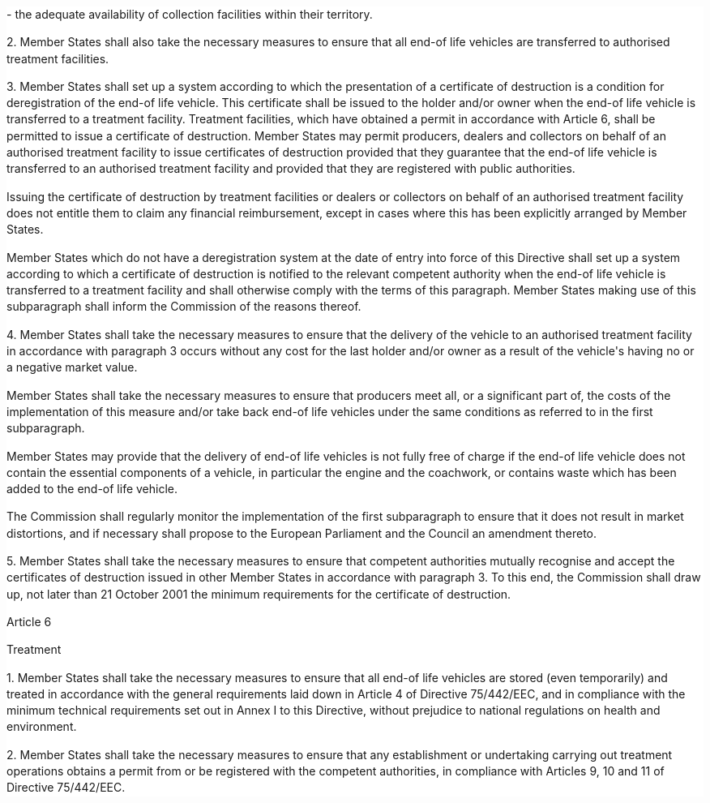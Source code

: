\- the adequate availability of collection facilities within their territory.

2\. Member States shall also take the necessary measures to ensure that all end-of life vehicles are transferred to authorised treatment facilities.

3\. Member States shall set up a system according to which the presentation of a certificate of destruction is a condition for deregistration of the end-of life vehicle. This certificate shall be issued to the holder and/or owner when the end-of life vehicle is transferred to a treatment facility. Treatment facilities, which have obtained a permit in accordance with Article 6, shall be permitted to issue a certificate of destruction. Member States may permit producers, dealers and collectors on behalf of an authorised treatment facility to issue certificates of destruction provided that they guarantee that the end-of life vehicle is transferred to an authorised treatment facility and provided that they are registered with public authorities.

Issuing the certificate of destruction by treatment facilities or dealers or collectors on behalf of an authorised treatment facility does not entitle them to claim any financial reimbursement, except in cases where this has been explicitly arranged by Member States.

Member States which do not have a deregistration system at the date of entry into force of this Directive shall set up a system according to which a certificate of destruction is notified to the relevant competent authority when the end-of life vehicle is transferred to a treatment facility and shall otherwise comply with the terms of this paragraph. Member States making use of this subparagraph shall inform the Commission of the reasons thereof.

4\. Member States shall take the necessary measures to ensure that the delivery of the vehicle to an authorised treatment facility in accordance with paragraph 3 occurs without any cost for the last holder and/or owner as a result of the vehicle's having no or a negative market value.

Member States shall take the necessary measures to ensure that producers meet all, or a significant part of, the costs of the implementation of this measure and/or take back end-of life vehicles under the same conditions as referred to in the first subparagraph.

Member States may provide that the delivery of end-of life vehicles is not fully free of charge if the end-of life vehicle does not contain the essential components of a vehicle, in particular the engine and the coachwork, or contains waste which has been added to the end-of life vehicle.

The Commission shall regularly monitor the implementation of the first subparagraph to ensure that it does not result in market distortions, and if necessary shall propose to the European Parliament and the Council an amendment thereto.

5\. Member States shall take the necessary measures to ensure that competent authorities mutually recognise and accept the certificates of destruction issued in other Member States in accordance with paragraph 3. To this end, the Commission shall draw up, not later than 21 October 2001 the minimum requirements for the certificate of destruction.

Article 6

Treatment

1\. Member States shall take the necessary measures to ensure that all end-of life vehicles are stored (even temporarily) and treated in accordance with the general requirements laid down in Article 4 of Directive 75/442/EEC, and in compliance with the minimum technical requirements set out in Annex I to this Directive, without prejudice to national regulations on health and environment.

2\. Member States shall take the necessary measures to ensure that any establishment or undertaking carrying out treatment operations obtains a permit from or be registered with the competent authorities, in compliance with Articles 9, 10 and 11 of Directive 75/442/EEC.
